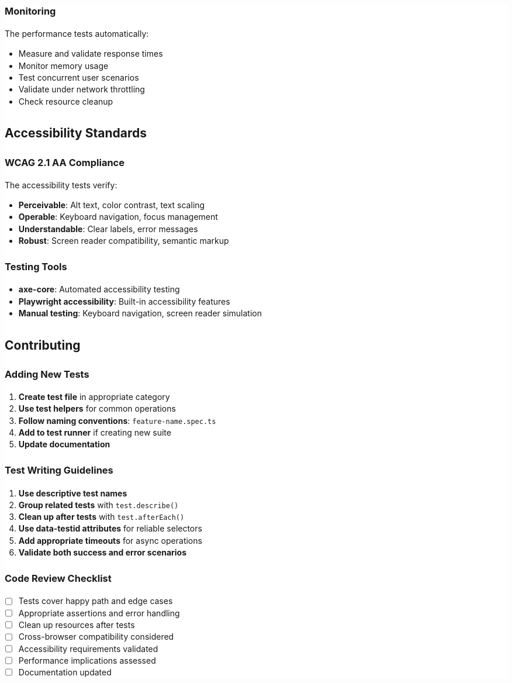 ### Monitoring

The performance tests automatically:
- Measure and validate response times
- Monitor memory usage
- Test concurrent user scenarios
- Validate under network throttling
- Check resource cleanup

## Accessibility Standards

### WCAG 2.1 AA Compliance

The accessibility tests verify:
- **Perceivable**: Alt text, color contrast, text scaling
- **Operable**: Keyboard navigation, focus management
- **Understandable**: Clear labels, error messages
- **Robust**: Screen reader compatibility, semantic markup

### Testing Tools

- **axe-core**: Automated accessibility testing
- **Playwright accessibility**: Built-in accessibility features
- **Manual testing**: Keyboard navigation, screen reader simulation

## Contributing

### Adding New Tests

1. **Create test file** in appropriate category
2. **Use test helpers** for common operations
3. **Follow naming conventions**: `feature-name.spec.ts`
4. **Add to test runner** if creating new suite
5. **Update documentation**

### Test Writing Guidelines

1. **Use descriptive test names**
2. **Group related tests** with `test.describe()`
3. **Clean up after tests** with `test.afterEach()`
4. **Use data-testid attributes** for reliable selectors
5. **Add appropriate timeouts** for async operations
6. **Validate both success and error scenarios**

### Code Review Checklist

- [ ] Tests cover happy path and edge cases
- [ ] Appropriate assertions and error handling
- [ ] Clean up resources after tests
- [ ] Cross-browser compatibility considered
- [ ] Accessibility requirements validated
- [ ] Performance implications assessed
- [ ] Documentation updated
